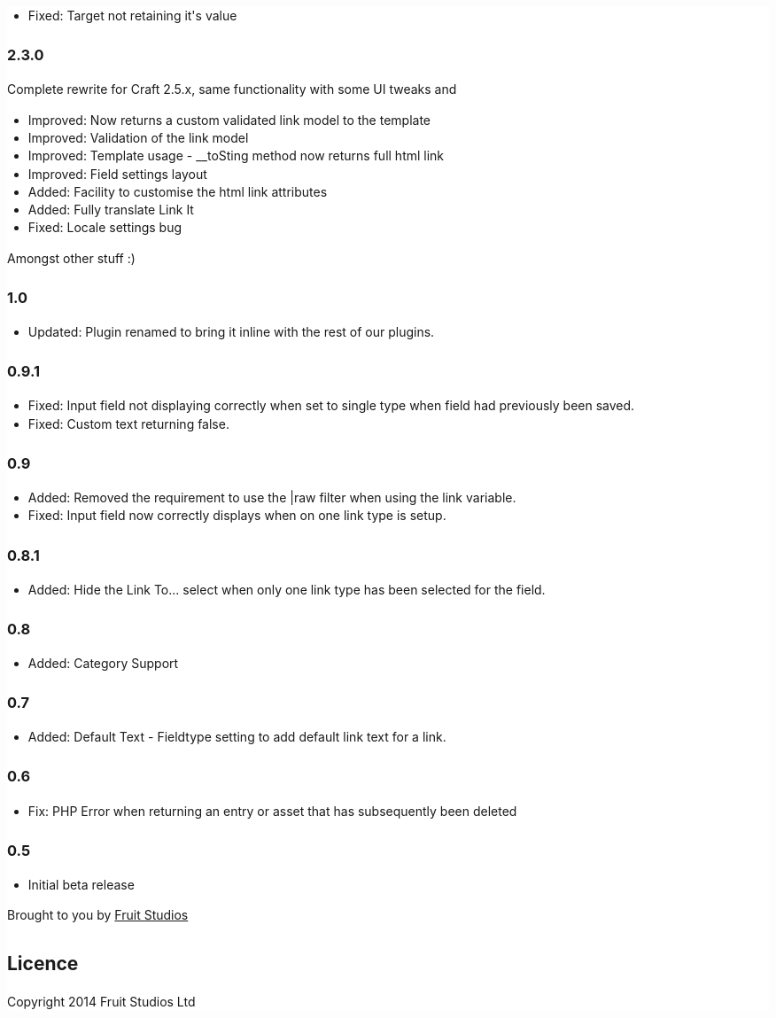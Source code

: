 * Fixed: Target not retaining it's value

### 2.3.0

Complete rewrite for Craft 2.5.x, same functionality with some UI tweaks and

* Improved: Now returns a custom validated link model to the template
* Improved: Validation of the link model
* Improved: Template usage - __toSting method now returns full html link
* Improved: Field settings layout
* Added: Facility to customise the html link attributes
* Added: Fully translate Link It
* Fixed: Locale settings bug

Amongst other stuff :)


### 1.0

* Updated: Plugin renamed to bring it inline with the rest of our plugins.


### 0.9.1

* Fixed: Input field not displaying correctly when set to single type when field had previously been saved.
* Fixed: Custom text returning false.

### 0.9

* Added: Removed the requirement to use the |raw filter when using the link variable.
* Fixed: Input field now correctly displays when on one link type is setup.

### 0.8.1

* Added: Hide the Link To... select when only one link type has been selected for the field.

### 0.8

* Added: Category Support

### 0.7

* Added: Default Text - Fieldtype setting to add default link text for a link.

### 0.6

* Fix: PHP Error when returning an entry or asset that has subsequently been deleted

### 0.5

* Initial beta release

Brought to you by [Fruit Studios](http://fruitstudios.co.uk)

## Licence

Copyright 2014 Fruit Studios Ltd
